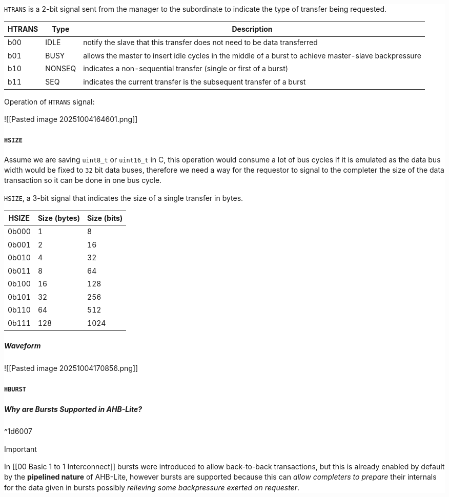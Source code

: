 `HTRANS` is a 2-bit signal sent from the manager to the subordinate to indicate the type of transfer being requested. 

| HTRANS | Type   | Description                                                                                           |
| ------ | ------ | ----------------------------------------------------------------------------------------------------- |
| b00    | IDLE   | notify the slave that this transfer does not need to be data transferred                              |
| b01    | BUSY   | allows the master to insert idle cycles in the middle of a burst to achieve master-slave backpressure |
| b10    | NONSEQ | indicates a non-sequential transfer (single or first of a burst)                                      |
| b11    | SEQ    | indicates the current transfer is the subsequent transfer of a burst                                  |
Operation of `HTRANS` signal:

![[Pasted image 20251004164601.png]]

#### `HSIZE`

Assume we are saving `uint8_t` or `uint16_t` in C, this operation would consume a lot of bus cycles if it is emulated as the data bus width would be fixed to `32` bit data buses, therefore we need a way for the requestor to signal to the completer the size of the data transaction so it can be done in one bus cycle.

`HSIZE`, a 3-bit signal that indicates the size of a single transfer in bytes. 

| HSIZE | Size (bytes) | Size (bits) |
| ----- | ------------ | ----------- |
| 0b000 | 1            | 8           |
| 0b001 | 2            | 16          |
| 0b010 | 4            | 32          |
| 0b011 | 8            | 64          |
| 0b100 | 16           | 128         |
| 0b101 | 32           | 256         |
| 0b110 | 64           | 512         |
| 0b111 | 128          | 1024        |
##### Waveform
![[Pasted image 20251004170856.png]]

#### `HBURST`

##### Why are Bursts Supported in AHB-Lite?
^1d6007
>[!important] 
>In [[00 Basic 1 to 1 Interconnect]] bursts were introduced to allow back-to-back transactions, but this is already enabled by default by the **pipelined nature** of AHB-Lite, however bursts are supported because this can _allow completers to prepare_ their internals for the data given in bursts possibly _relieving some backpressure exerted on requester_.
